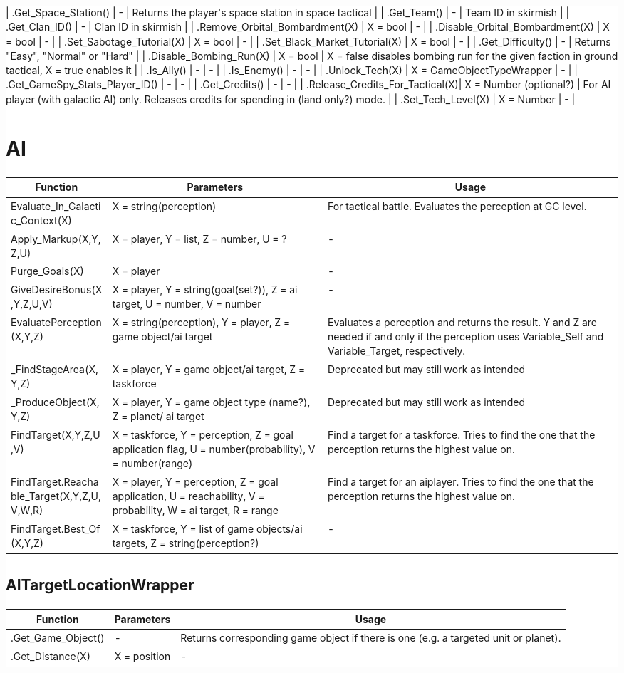 | .Get_Space_Station()          | -                       | Returns the player's space station in space tactical       |
| .Get_Team()                   | -                       | Team ID in skirmish            |
| .Get_Clan_ID()                | -                       | Clan ID in skirmish            |
| .Remove_Orbital_Bombardment(X) | X = bool               | -                              |
| .Disable_Orbital_Bombardment(X) | X = bool              | -                              |
| .Set_Sabotage_Tutorial(X)     | X = bool                | -                              |
| .Set_Black_Market_Tutorial(X) | X = bool                | -                              |
| .Get_Difficulty()             | -                       | Returns "Easy", "Normal" or "Hard"     |
| .Disable_Bombing_Run(X)       | X = bool                | X = false disables bombing run for the given faction in ground tactical, X = true enables it     |
| .Is_Ally()                    | -                       | -                              |
| .Is_Enemy()                   | -                       | -                              |
| .Unlock_Tech(X)               | X = GameObjectTypeWrapper | -                            |
| .Get_GameSpy_Stats_Player_ID() | -                      | -                              |
| .Get_Credits()                | -                       | -                              |
| .Release_Credits_For_Tactical(X)| X = Number (optional?) | For AI player (with galactic AI) only. Releases credits for spending in (land only?) mode.                             |
| .Set_Tech_Level(X)            | X = Number               | -                              |

# AI

| Function                           | Parameters                      | Usage                                                                    |
|------------------------------------|---------------------------------|--------------------------------------------------------------------------|
| Evaluate_In_Galactic_Context(X)    | X = string(perception)          | For tactical battle. Evaluates the perception at GC level.               |
| Apply_Markup(X,Y,Z,U)              | X = player, Y = list, Z = number, U = ? | -                                                                |
| Purge_Goals(X)                     | X = player                      | -                                                                        |
| GiveDesireBonus(X,Y,Z,U,V)         | X = player, Y = string(goal(set?)), Z = ai target, U = number, V = number | -                              |
| EvaluatePerception(X,Y,Z)          | X = string(perception), Y = player, Z = game object/ai target | Evaluates a perception and returns the result. Y and Z are needed if and only if the perception uses Variable_Self and Variable_Target, respectively.  |
| _FindStageArea(X,Y,Z)              | X = player, Y = game object/ai target, Z = taskforce | Deprecated but may still work as intended           |
| _ProduceObject(X,Y,Z)              | X = player, Y = game object type (name?), Z = planet/ ai target | Deprecated but may still work as intended   |
| FindTarget(X,Y,Z,U,V)              | X = taskforce, Y = perception, Z = goal application flag, U = number(probability), V = number(range) | Find a target for a taskforce. Tries to find the one that the perception returns the highest value on.     |
| FindTarget.Reachable_Target(X,Y,Z,U,V,W,R) | X = player, Y = perception, Z = goal application, U = reachability, V = probability, W = ai target, R = range | Find a target for an aiplayer. Tries to find the one that the perception returns the highest value on.    |
| FindTarget.Best_Of(X,Y,Z)          | X = taskforce, Y = list of game objects/ai targets, Z = string(perception?) | -        |

## AITargetLocationWrapper
| Function                           | Parameters                      | Usage                                                                    |
|------------------------------------|---------------------------------|--------------------------------------------------------------------------|
| .Get_Game_Object()                 | -                               | Returns corresponding game object if there is one (e.g. a targeted unit or planet).   |
| .Get_Distance(X)                   | X = position                    | -                                                                        |
